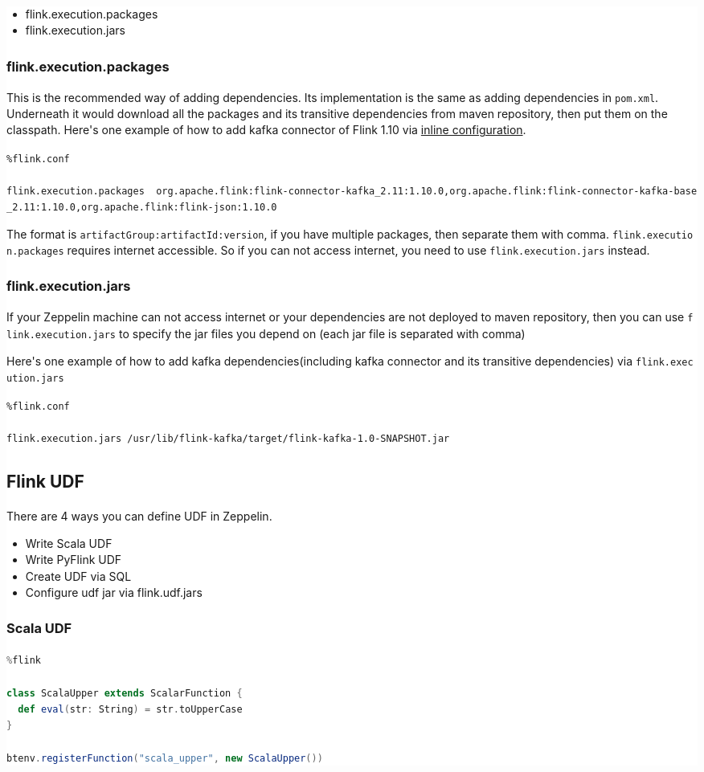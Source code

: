 * flink.execution.packages
* flink.execution.jars

### flink.execution.packages

This is the recommended way of adding dependencies. Its implementation is the same as adding
dependencies in `pom.xml`. Underneath it would download all the packages and its transitive dependencies
from maven repository, then put them on the classpath. Here's one example of how to add kafka connector of Flink 1.10 via [inline configuration](../usage/interpreter/overview.html#inline-generic-configuration).

```
%flink.conf

flink.execution.packages  org.apache.flink:flink-connector-kafka_2.11:1.10.0,org.apache.flink:flink-connector-kafka-base_2.11:1.10.0,org.apache.flink:flink-json:1.10.0
```

The format is `artifactGroup:artifactId:version`, if you have multiple packages,
then separate them with comma. `flink.execution.packages` requires internet accessible.
So if you can not access internet, you need to use `flink.execution.jars` instead.

### flink.execution.jars

If your Zeppelin machine can not access internet or your dependencies are not deployed to maven repository,
then you can use `flink.execution.jars` to specify the jar files you depend on (each jar file is separated with comma)

Here's one example of how to add kafka dependencies(including kafka connector and its transitive dependencies) via `flink.execution.jars`

```
%flink.conf

flink.execution.jars /usr/lib/flink-kafka/target/flink-kafka-1.0-SNAPSHOT.jar
```


## Flink UDF

There are 4 ways you can define UDF in Zeppelin.

* Write Scala UDF
* Write PyFlink UDF
* Create UDF via SQL
* Configure udf jar via flink.udf.jars

### Scala UDF

```scala
%flink

class ScalaUpper extends ScalarFunction {
  def eval(str: String) = str.toUpperCase
}

btenv.registerFunction("scala_upper", new ScalaUpper())
```

